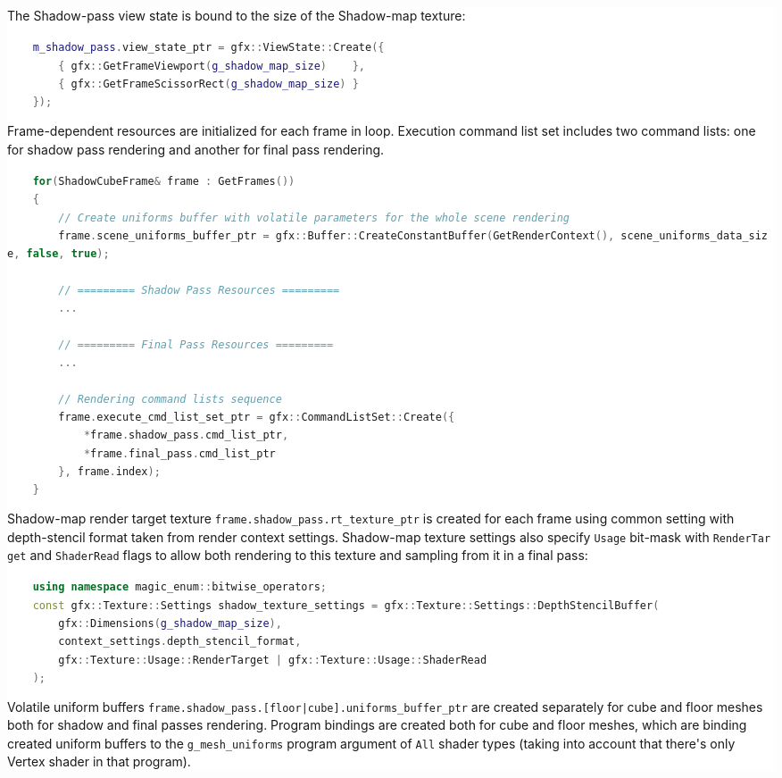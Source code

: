 The Shadow-pass view state is bound to the size of the Shadow-map texture:

```cpp
    m_shadow_pass.view_state_ptr = gfx::ViewState::Create({
        { gfx::GetFrameViewport(g_shadow_map_size)    },
        { gfx::GetFrameScissorRect(g_shadow_map_size) }
    });
```

Frame-dependent resources are initialized for each frame in loop. Execution command list set includes two command lists:
one for shadow pass rendering and another for final pass rendering.

```cpp
    for(ShadowCubeFrame& frame : GetFrames())
    {
        // Create uniforms buffer with volatile parameters for the whole scene rendering
        frame.scene_uniforms_buffer_ptr = gfx::Buffer::CreateConstantBuffer(GetRenderContext(), scene_uniforms_data_size, false, true);

        // ========= Shadow Pass Resources =========
        ...

        // ========= Final Pass Resources =========
        ...

        // Rendering command lists sequence
        frame.execute_cmd_list_set_ptr = gfx::CommandListSet::Create({
            *frame.shadow_pass.cmd_list_ptr,
            *frame.final_pass.cmd_list_ptr
        }, frame.index);
    }
```

Shadow-map render target texture `frame.shadow_pass.rt_texture_ptr` is created for each frame using common setting with depth-stencil format taken from 
render context settings. Shadow-map texture settings also specify `Usage` bit-mask with `RenderTarget` and `ShaderRead`
flags to allow both rendering to this texture and sampling from it in a final pass:

```cpp
    using namespace magic_enum::bitwise_operators;
    const gfx::Texture::Settings shadow_texture_settings = gfx::Texture::Settings::DepthStencilBuffer(
        gfx::Dimensions(g_shadow_map_size),
        context_settings.depth_stencil_format,
        gfx::Texture::Usage::RenderTarget | gfx::Texture::Usage::ShaderRead
    );
```

Volatile uniform buffers `frame.shadow_pass.[floor|cube].uniforms_buffer_ptr` are created separately for cube and floor 
meshes both for shadow and final passes rendering. Program bindings are created both for cube and floor meshes, 
which are binding created uniform buffers to the `g_mesh_uniforms` program argument of `All` shader types
(taking into account that there's only Vertex shader in that program).
